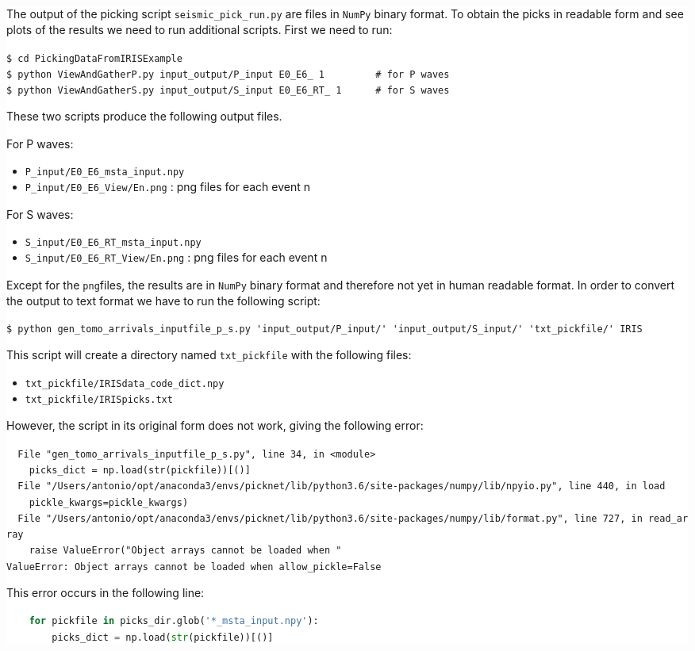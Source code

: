 The output of the picking script `seismic_pick_run.py` are files in `NumPy` binary format. To obtain
the picks in readable form and see plots of the results we need to run additional scripts.
First we need to run:

```console
$ cd PickingDataFromIRISExample
$ python ViewAndGatherP.py input_output/P_input E0_E6_ 1         # for P waves
$ python ViewAndGatherS.py input_output/S_input E0_E6_RT_ 1      # for S waves
```

These two scripts produce the following output files.

For P waves:

- `P_input/E0_E6_msta_input.npy`
- `P_input/E0_E6_View/En.png` : png files for each event n

For S waves:

- `S_input/E0_E6_RT_msta_input.npy`
- `S_input/E0_E6_RT_View/En.png` : png files for each event n

Except for the `png`files, the results are in `NumPy` binary format and therefore
not yet in human readable format. In order to convert the output to text format we
have to run the following script:

```console
$ python gen_tomo_arrivals_inputfile_p_s.py 'input_output/P_input/' 'input_output/S_input/' 'txt_pickfile/' IRIS
```

This script will create a directory named `txt_pickfile` with
the following files:

- `txt_pickfile/IRISdata_code_dict.npy`
- `txt_pickfile/IRISpicks.txt`

However, the script in its original form does not work, giving the following error:

```
  File "gen_tomo_arrivals_inputfile_p_s.py", line 34, in <module>
    picks_dict = np.load(str(pickfile))[()]
  File "/Users/antonio/opt/anaconda3/envs/picknet/lib/python3.6/site-packages/numpy/lib/npyio.py", line 440, in load
    pickle_kwargs=pickle_kwargs)
  File "/Users/antonio/opt/anaconda3/envs/picknet/lib/python3.6/site-packages/numpy/lib/format.py", line 727, in read_array
    raise ValueError("Object arrays cannot be loaded when "
ValueError: Object arrays cannot be loaded when allow_pickle=False
```

This error occurs in the following line:

```python
    for pickfile in picks_dir.glob('*_msta_input.npy'):
        picks_dict = np.load(str(pickfile))[()]
```
